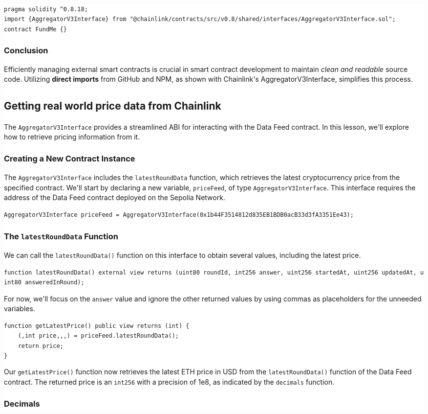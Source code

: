 ```solidity
pragma solidity ^0.8.18;
import {AggregatorV3Interface} from "@chainlink/contracts/src/v0.8/shared/interfaces/AggregatorV3Interface.sol";
contract FundMe {}
```

### Conclusion

Efficiently managing external smart contracts is crucial in smart contract development to maintain _clean and readable_ source code. Utilizing **direct imports** from GitHub and NPM, as shown with Chainlink's AggregatorV3Interface, simplifies this process.

## Getting real world price data from Chainlink

The `AggregatorV3Interface` provides a streamlined ABI for interacting with the Data Feed contract. In this lesson, we'll explore how to retrieve pricing information from it.

### Creating a New Contract Instance

The `AggregatorV3Interface` includes the `latestRoundData` function, which retrieves the latest cryptocurrency price from the specified contract. We'll start by declaring a new variable, `priceFeed`, of type `AggregatorV3Interface`. This interface requires the address of the Data Feed contract deployed on the Sepolia Network.

```solidity
AggregatorV3Interface priceFeed = AggregatorV3Interface(0x1b44F3514812d835EB1BDB0acB33d3fA3351Ee43);
```

### The `latestRoundData` Function

We can call the `latestRoundData()` function on this interface to obtain several values, including the latest price.

```solidity
function latestRoundData() external view returns (uint80 roundId, int256 answer, uint256 startedAt, uint256 updatedAt, uint80 answeredInRound);
```

For now, we'll focus on the `answer` value and ignore the other returned values by using commas as placeholders for the unneeded variables.

```solidity
function getLatestPrice() public view returns (int) {
    (,int price,,,) = priceFeed.latestRoundData();
    return price;
}
```

Our `getLatestPrice()` function now retrieves the latest ETH price in USD from the `latestRoundData()` function of the Data Feed contract. The returned price is an `int256` with a precision of 1e8, as indicated by the `decimals` function.

### Decimals
